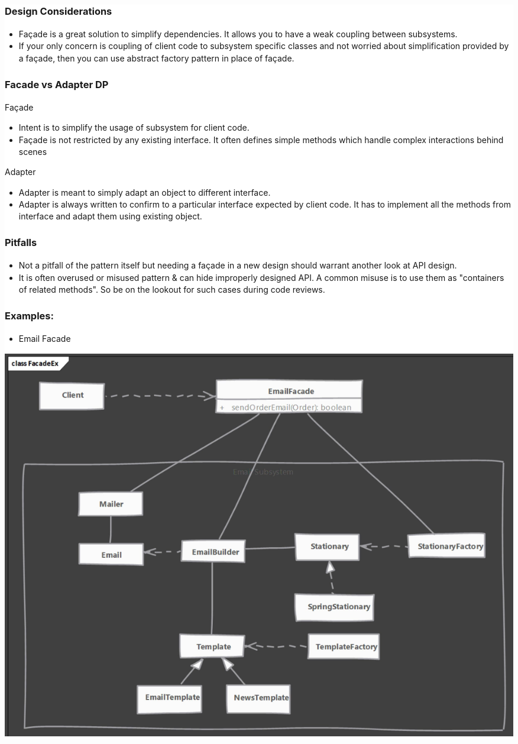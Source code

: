 ### Design Considerations
- Façade is a great solution to simplify dependencies. It allows you to have a weak coupling between subsystems.
- If your only concern is coupling of client code to subsystem specific classes and not worried about simplification provided by a façade, then you can use abstract factory pattern in place of façade.

### Facade vs Adapter DP

Façade

- Intent is to simplify the usage of subsystem for client code.
- Façade is not restricted by any existing interface. It often defines simple methods which handle complex interactions behind scenes

Adapter

- Adapter is meant to simply adapt an object to different interface.
- Adapter is always written to confirm to a particular interface expected by client code. It has to implement all the methods from interface and adapt them using existing object.

### Pitfalls
- Not a pitfall of the pattern itself but needing a façade in a new design should warrant another look at API design.
- It is often overused or misused pattern & can hide improperly designed API. A common misuse is to use them as "containers of related methods". So be on the lookout for such cases during code reviews.

### Examples:
- Email Facade

![UML](/Files/EmailFacade.png)